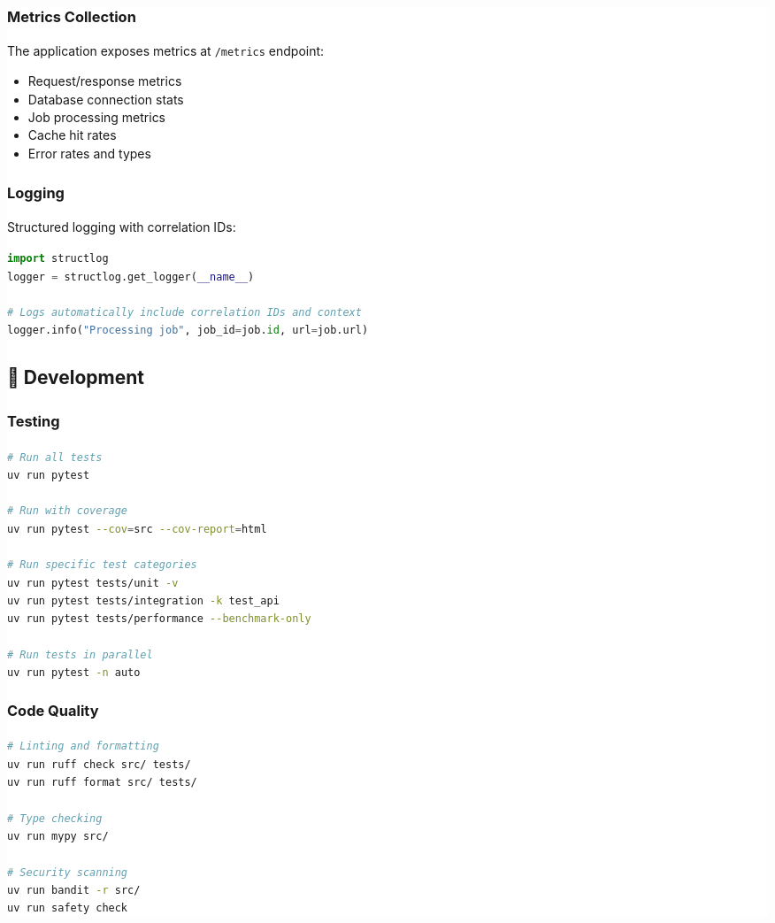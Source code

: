 ### Metrics Collection
The application exposes metrics at `/metrics` endpoint:
- Request/response metrics
- Database connection stats
- Job processing metrics
- Cache hit rates
- Error rates and types

### Logging
Structured logging with correlation IDs:
```python
import structlog
logger = structlog.get_logger(__name__)

# Logs automatically include correlation IDs and context
logger.info("Processing job", job_id=job.id, url=job.url)
```

## 🧪 Development

### Testing
```bash
# Run all tests
uv run pytest

# Run with coverage
uv run pytest --cov=src --cov-report=html

# Run specific test categories  
uv run pytest tests/unit -v
uv run pytest tests/integration -k test_api
uv run pytest tests/performance --benchmark-only

# Run tests in parallel
uv run pytest -n auto
```

### Code Quality
```bash
# Linting and formatting
uv run ruff check src/ tests/
uv run ruff format src/ tests/

# Type checking
uv run mypy src/

# Security scanning
uv run bandit -r src/
uv run safety check
```
